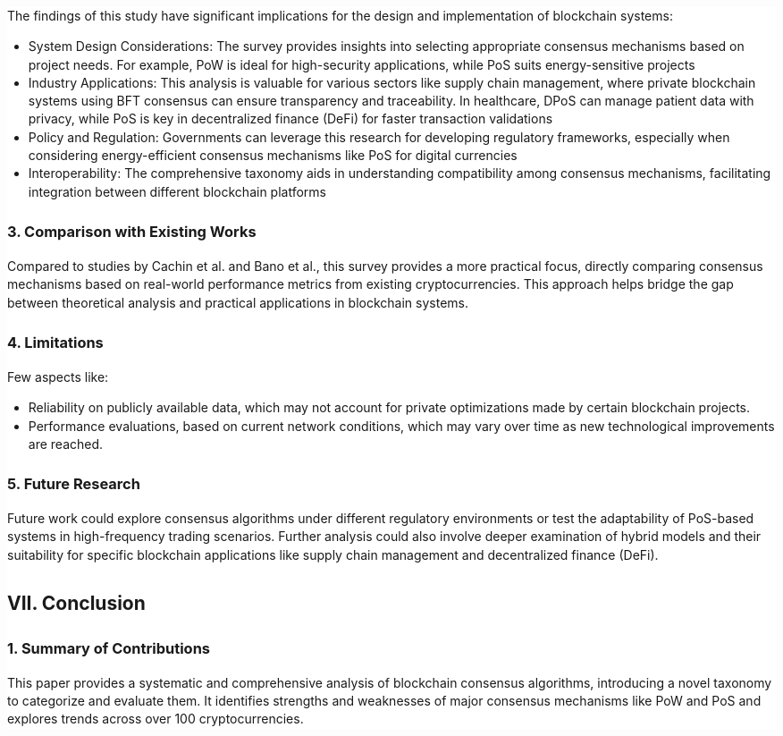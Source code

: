 The findings of this study have significant implications for the design and
implementation of blockchain systems:

- <span class="font-bold">System Design Considerations:</span> The survey provides insights into
  selecting appropriate consensus mechanisms based on project needs. For example, PoW
  is ideal for high-security applications, while PoS suits energy-sensitive projects
- <span class="font-bold">Industry Applications:</span> This analysis is valuable for various sectors
  like supply chain management, where private blockchain systems using BFT consensus can
  ensure transparency and traceability. In healthcare, DPoS can manage patient data with
  privacy, while PoS is key in decentralized finance (DeFi) for faster transaction
  validations
- <span class="font-bold">Policy and Regulation:</span> Governments can leverage this research for
  developing regulatory frameworks, especially when considering energy-efficient
  consensus mechanisms like PoS for digital currencies
- <span class="font-bold">Interoperability:</span> The comprehensive taxonomy aids in understanding
  compatibility among consensus mechanisms, facilitating integration between
  different blockchain platforms

### 3. Comparison with Existing Works

Compared to studies by Cachin et al. and Bano et al., this survey provides a more
practical focus, directly comparing consensus mechanisms based on real-world
performance metrics from existing cryptocurrencies. This approach helps bridge the gap
between theoretical analysis and practical applications in blockchain systems.

### 4. Limitations

Few aspects like:

- Reliability on publicly available data, which may not account for private
  optimizations made by certain blockchain projects.
- Performance evaluations, based on current network conditions, which may
  vary over time as new technological improvements are reached.

### 5. Future Research

Future work could explore consensus algorithms under different regulatory
environments or test the adaptability of PoS-based systems in high-frequency trading
scenarios. Further analysis could also involve deeper examination of hybrid models and
their suitability for specific blockchain applications like supply chain management and
decentralized finance (DeFi).

<div class="mb-16"></div>

## VII. Conclusion

### 1. Summary of Contributions

This paper provides a systematic and comprehensive analysis of blockchain
consensus algorithms, introducing a novel taxonomy to categorize and evaluate them. It
identifies strengths and weaknesses of major consensus mechanisms like PoW and PoS
and explores trends across over 100 cryptocurrencies.

